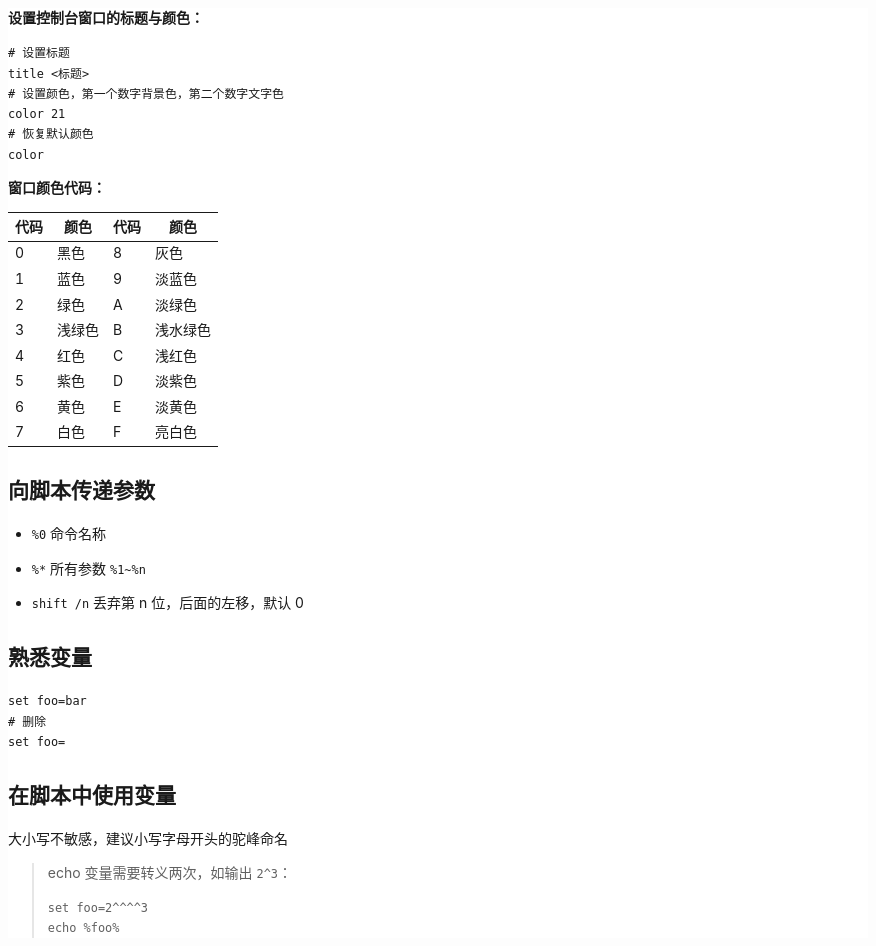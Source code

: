 **设置控制台窗口的标题与颜色：**

```shell
# 设置标题
title <标题>
# 设置颜色，第一个数字背景色，第二个数字文字色
color 21
# 恢复默认颜色
color
```

**窗口颜色代码：**

| 代码 | 颜色   | 代码 | 颜色     |
| ---- | ------ | ---- | -------- |
| 0    | 黑色   | 8    | 灰色     |
| 1    | 蓝色   | 9    | 淡蓝色   |
| 2    | 绿色   | A    | 淡绿色   |
| 3    | 浅绿色 | B    | 浅水绿色 |
| 4    | 红色   | C    | 浅红色   |
| 5    | 紫色   | D    | 淡紫色   |
| 6    | 黄色   | E    | 淡黄色   |
| 7    | 白色   | F    | 亮白色   |

## 向脚本传递参数

- `%0` 命令名称
- `%*` 所有参数 `%1~%n`

- `shift /n` 丢弃第 n 位，后面的左移，默认 0

## 熟悉变量

```shell
set foo=bar
# 删除
set foo=
```

## 在脚本中使用变量

大小写不敏感，建议小写字母开头的驼峰命名

> echo 变量需要转义两次，如输出 `2^3`：
>
> ```shell
> set foo=2^^^^3
> echo %foo%
> ```
